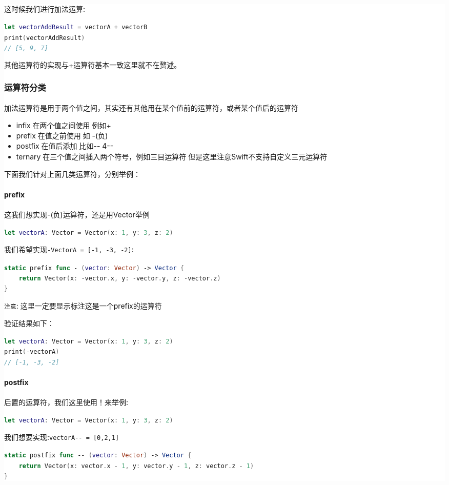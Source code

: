 这时候我们进行加法运算:

```swift
let vectorAddResult = vectorA + vectorB
print(vectorAddResult)
// [5, 9, 7]
```

其他运算符的实现与+运算符基本一致这里就不在赘述。

### 运算符分类

加法运算符是用于两个值之间，其实还有其他用在某个值前的运算符，或者某个值后的运算符

- infix 在两个值之间使用 例如+
- prefix 在值之前使用 如 -(负)
- postfix 在值后添加 比如-- 4--
- ternary 在三个值之间插入两个符号，例如三目运算符 但是这里注意Swift不支持自定义三元运算符

下面我们针对上面几类运算符，分别举例：

#### prefix

这我们想实现-(负)运算符，还是用Vector举例

```swift
let vectorA: Vector = Vector(x: 1, y: 3, z: 2)
```

我们希望实现`-VectorA = [-1, -3, -2]`:

```swift
static prefix func - (vector: Vector) -> Vector {
    return Vector(x: -vector.x, y: -vector.y, z: -vector.z)
}
```
`注意`: 这里一定要显示标注这是一个prefix的运算符

验证结果如下：

```swift
let vectorA: Vector = Vector(x: 1, y: 3, z: 2)
print(-vectorA)
// [-1, -3, -2]
```

#### postfix

后置的运算符，我们这里使用！来举例:

```Swift
let vectorA: Vector = Vector(x: 1, y: 3, z: 2)
```

我们想要实现:`vectorA-- = [0,2,1]`

```swift
static postfix func -- (vector: Vector) -> Vector {
    return Vector(x: vector.x - 1, y: vector.y - 1, z: vector.z - 1)
}
```
